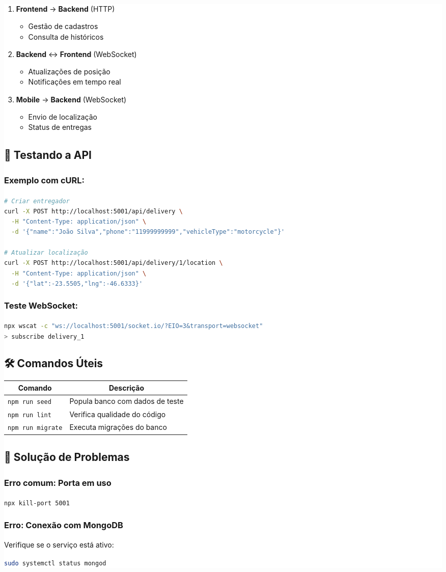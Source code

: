 1. **Frontend** → **Backend** (HTTP)
   - Gestão de cadastros
   - Consulta de históricos

2. **Backend** ↔ **Frontend** (WebSocket)
   - Atualizações de posição
   - Notificações em tempo real

3. **Mobile** → **Backend** (WebSocket)
   - Envio de localização
   - Status de entregas

## 🧪 Testando a API

### Exemplo com cURL:
```bash
# Criar entregador
curl -X POST http://localhost:5001/api/delivery \
  -H "Content-Type: application/json" \
  -d '{"name":"João Silva","phone":"11999999999","vehicleType":"motorcycle"}'

# Atualizar localização
curl -X POST http://localhost:5001/api/delivery/1/location \
  -H "Content-Type: application/json" \
  -d '{"lat":-23.5505,"lng":-46.6333}'
```

### Teste WebSocket:
```bash
npx wscat -c "ws://localhost:5001/socket.io/?EIO=3&transport=websocket"
> subscribe delivery_1
```

## 🛠️ Comandos Úteis

| Comando | Descrição |
|---------|-----------|
| `npm run seed` | Popula banco com dados de teste |
| `npm run lint` | Verifica qualidade do código |
| `npm run migrate` | Executa migrações do banco |

## 🚨 Solução de Problemas

### Erro comum: Porta em uso
```bash
npx kill-port 5001
```

### Erro: Conexão com MongoDB
Verifique se o serviço está ativo:
```bash
sudo systemctl status mongod
```
